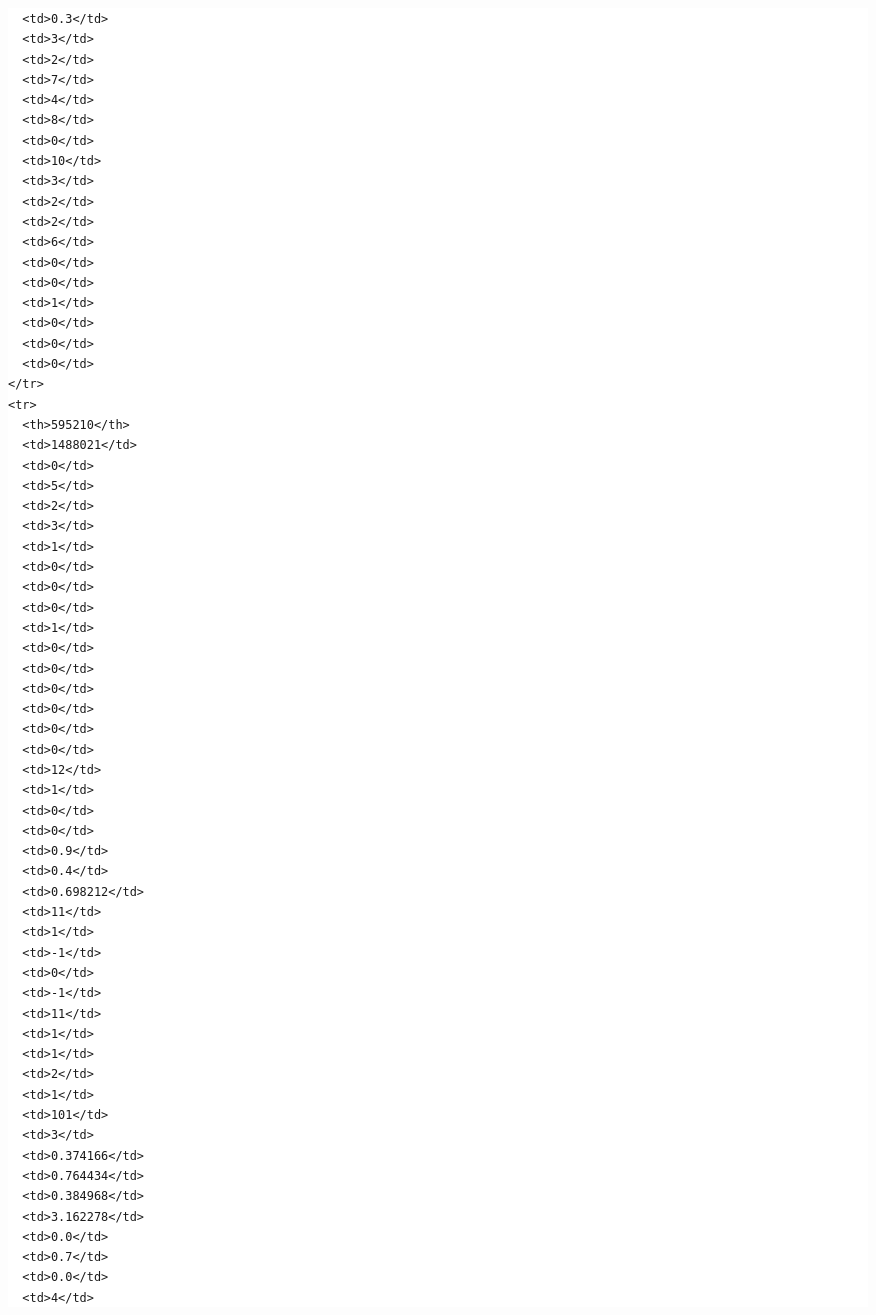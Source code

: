       <td>0.3</td>
      <td>3</td>
      <td>2</td>
      <td>7</td>
      <td>4</td>
      <td>8</td>
      <td>0</td>
      <td>10</td>
      <td>3</td>
      <td>2</td>
      <td>2</td>
      <td>6</td>
      <td>0</td>
      <td>0</td>
      <td>1</td>
      <td>0</td>
      <td>0</td>
      <td>0</td>
    </tr>
    <tr>
      <th>595210</th>
      <td>1488021</td>
      <td>0</td>
      <td>5</td>
      <td>2</td>
      <td>3</td>
      <td>1</td>
      <td>0</td>
      <td>0</td>
      <td>0</td>
      <td>1</td>
      <td>0</td>
      <td>0</td>
      <td>0</td>
      <td>0</td>
      <td>0</td>
      <td>0</td>
      <td>12</td>
      <td>1</td>
      <td>0</td>
      <td>0</td>
      <td>0.9</td>
      <td>0.4</td>
      <td>0.698212</td>
      <td>11</td>
      <td>1</td>
      <td>-1</td>
      <td>0</td>
      <td>-1</td>
      <td>11</td>
      <td>1</td>
      <td>1</td>
      <td>2</td>
      <td>1</td>
      <td>101</td>
      <td>3</td>
      <td>0.374166</td>
      <td>0.764434</td>
      <td>0.384968</td>
      <td>3.162278</td>
      <td>0.0</td>
      <td>0.7</td>
      <td>0.0</td>
      <td>4</td>